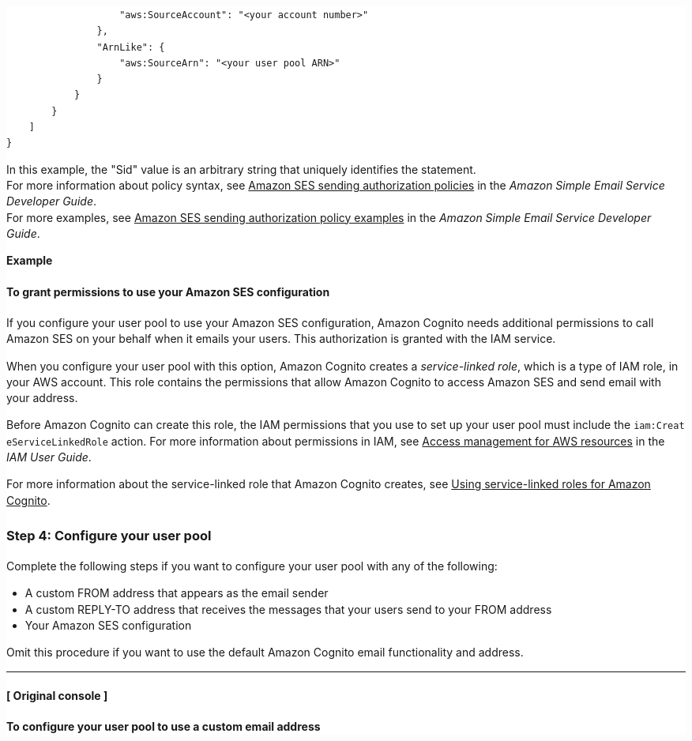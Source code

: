 ```
                    "aws:SourceAccount": "<your account number>"
                },
                "ArnLike": {
                    "aws:SourceArn": "<your user pool ARN>"
                }
            }
        }
    ]
}
```
In this example, the "Sid" value is an arbitrary string that uniquely identifies the statement\.   
For more information about policy syntax, see [Amazon SES sending authorization policies](https://docs.aws.amazon.com/ses/latest/DeveloperGuide/sending-authorization-policies.html) in the *Amazon Simple Email Service Developer Guide*\.  
For more examples, see [Amazon SES sending authorization policy examples](https://docs.aws.amazon.com/ses/latest/DeveloperGuide/sending-authorization-policy-examples.html) in the *Amazon Simple Email Service Developer Guide*\.

**Example**  

#### To grant permissions to use your Amazon SES configuration<a name="user-pool-email-permissions-developer"></a>

If you configure your user pool to use your Amazon SES configuration, Amazon Cognito needs additional permissions to call Amazon SES on your behalf when it emails your users\. This authorization is granted with the IAM service\.

When you configure your user pool with this option, Amazon Cognito creates a *service\-linked role*, which is a type of IAM role, in your AWS account\. This role contains the permissions that allow Amazon Cognito to access Amazon SES and send email with your address\.

Before Amazon Cognito can create this role, the IAM permissions that you use to set up your user pool must include the `iam:CreateServiceLinkedRole` action\. For more information about permissions in IAM, see [Access management for AWS resources](https://docs.aws.amazon.com/IAM/latest/UserGuide/access_policies.html) in the *IAM User Guide*\.

For more information about the service\-linked role that Amazon Cognito creates, see [Using service\-linked roles for Amazon Cognito](using-service-linked-roles.md)\.

### Step 4: Configure your user pool<a name="user-pool-email-configure"></a>

Complete the following steps if you want to configure your user pool with any of the following:
+ A custom FROM address that appears as the email sender
+ A custom REPLY\-TO address that receives the messages that your users send to your FROM address
+ Your Amazon SES configuration

Omit this procedure if you want to use the default Amazon Cognito email functionality and address\.

------
#### [ Original console ]

**To configure your user pool to use a custom email address**
